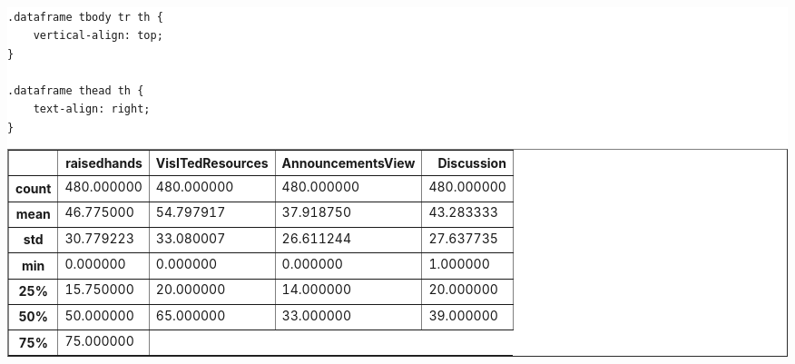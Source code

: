     .dataframe tbody tr th {
        vertical-align: top;
    }

    .dataframe thead th {
        text-align: right;
    }
</style>
<table border="1" class="dataframe">
  <thead>
    <tr style="text-align: right;">
      <th></th>
      <th>raisedhands</th>
      <th>VisITedResources</th>
      <th>AnnouncementsView</th>
      <th>Discussion</th>
    </tr>
  </thead>
  <tbody>
    <tr>
      <th>count</th>
      <td>480.000000</td>
      <td>480.000000</td>
      <td>480.000000</td>
      <td>480.000000</td>
    </tr>
    <tr>
      <th>mean</th>
      <td>46.775000</td>
      <td>54.797917</td>
      <td>37.918750</td>
      <td>43.283333</td>
    </tr>
    <tr>
      <th>std</th>
      <td>30.779223</td>
      <td>33.080007</td>
      <td>26.611244</td>
      <td>27.637735</td>
    </tr>
    <tr>
      <th>min</th>
      <td>0.000000</td>
      <td>0.000000</td>
      <td>0.000000</td>
      <td>1.000000</td>
    </tr>
    <tr>
      <th>25%</th>
      <td>15.750000</td>
      <td>20.000000</td>
      <td>14.000000</td>
      <td>20.000000</td>
    </tr>
    <tr>
      <th>50%</th>
      <td>50.000000</td>
      <td>65.000000</td>
      <td>33.000000</td>
      <td>39.000000</td>
    </tr>
    <tr>
      <th>75%</th>
      <td>75.000000</td>